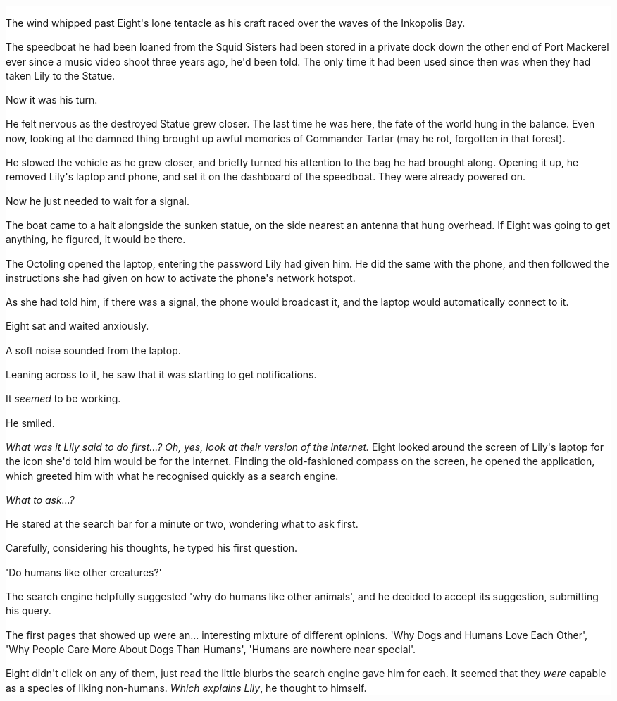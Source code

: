 ***

The wind whipped past Eight's lone tentacle as his craft raced over the waves of the Inkopolis Bay.

The speedboat he had been loaned from the Squid Sisters had been stored in a private dock down the other end of Port Mackerel ever since a music video shoot three years ago, he'd been told. The only time it had been used since then was when they had taken Lily to the Statue.

Now it was his turn.

He felt nervous as the destroyed Statue grew closer. The last time he was here, the fate of the world hung in the balance. Even now, looking at the damned thing brought up awful memories of Commander Tartar (may he rot, forgotten in that forest).

He slowed the vehicle as he grew closer, and briefly turned his attention to the bag he had brought along. Opening it up, he removed Lily's laptop and phone, and set it on the dashboard of the speedboat. They were already powered on.

Now he just needed to wait for a signal.

The boat came to a halt alongside the sunken statue, on the side nearest an antenna that hung overhead. If Eight was going to get anything, he figured, it would be there.

The Octoling opened the laptop, entering the password Lily had given him. He did the same with the phone, and then followed the instructions she had given on how to activate the phone's network hotspot.

As she had told him, if there was a signal, the phone would broadcast it, and the laptop would automatically connect to it.

Eight sat and waited anxiously.

A soft noise sounded from the laptop.

Leaning across to it, he saw that it was starting to get notifications.

It *seemed* to be working.

He smiled.

*What was it Lily said to do first...? Oh, yes, look at their version of the internet.* Eight looked around the screen of Lily's laptop for the icon she'd told him would be for the internet. Finding the old-fashioned compass on the screen, he opened the application, which greeted him with what he recognised quickly as a search engine.

*What to ask...?*

He stared at the search bar for a minute or two, wondering what to ask first.

Carefully, considering his thoughts, he typed his first question.

'Do humans like other creatures?'

The search engine helpfully suggested 'why do humans like other animals', and he decided to accept its suggestion, submitting his query.

The first pages that showed up were an... interesting mixture of different opinions. 'Why Dogs and Humans Love Each Other', 'Why People Care More About Dogs Than Humans', 'Humans are nowhere near special'.

Eight didn't click on any of them, just read the little blurbs the search engine gave him for each. It seemed that they *were* capable as a species of liking non-humans. *Which explains Lily*, he thought to himself.
